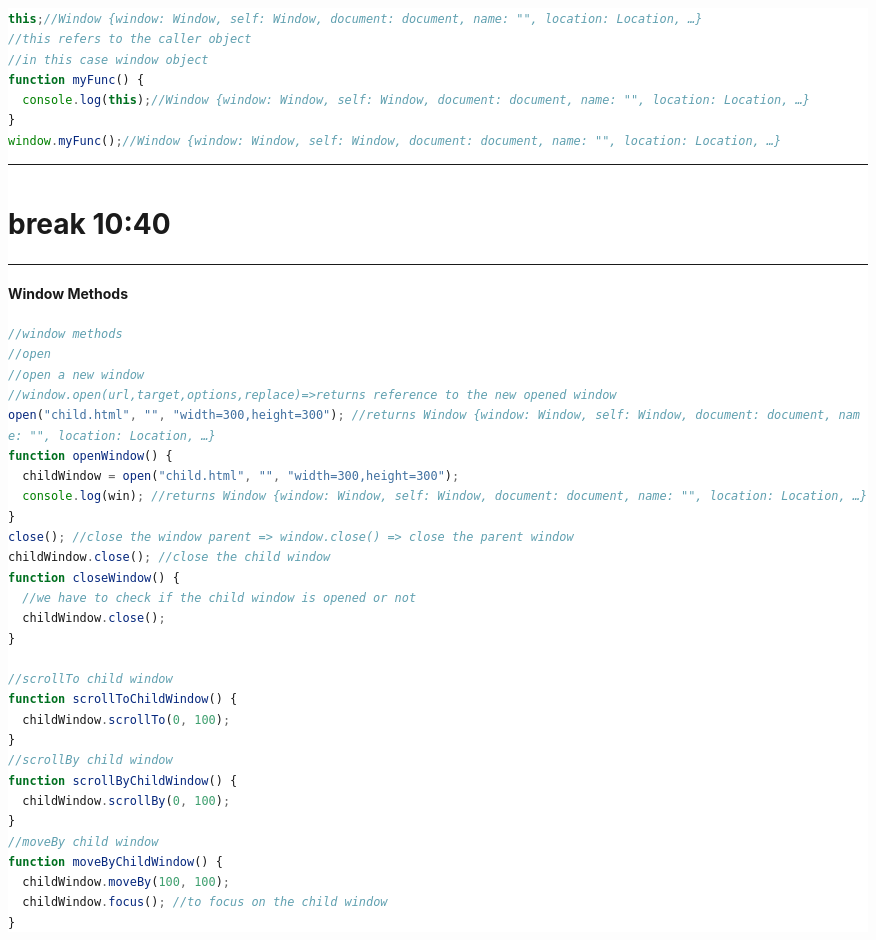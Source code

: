 ```js
this;//Window {window: Window, self: Window, document: document, name: "", location: Location, …}
//this refers to the caller object
//in this case window object
function myFunc() {
  console.log(this);//Window {window: Window, self: Window, document: document, name: "", location: Location, …}
}
window.myFunc();//Window {window: Window, self: Window, document: document, name: "", location: Location, …}
```

---

# break 10:40

---

#### Window Methods

```js
//window methods
//open
//open a new window
//window.open(url,target,options,replace)=>returns reference to the new opened window
open("child.html", "", "width=300,height=300"); //returns Window {window: Window, self: Window, document: document, name: "", location: Location, …}
function openWindow() {
  childWindow = open("child.html", "", "width=300,height=300");
  console.log(win); //returns Window {window: Window, self: Window, document: document, name: "", location: Location, …}
}
close(); //close the window parent => window.close() => close the parent window
childWindow.close(); //close the child window
function closeWindow() {
  //we have to check if the child window is opened or not
  childWindow.close();
}

//scrollTo child window
function scrollToChildWindow() {
  childWindow.scrollTo(0, 100);
}
//scrollBy child window
function scrollByChildWindow() {
  childWindow.scrollBy(0, 100);
}
//moveBy child window
function moveByChildWindow() {
  childWindow.moveBy(100, 100);
  childWindow.focus(); //to focus on the child window
}
```
